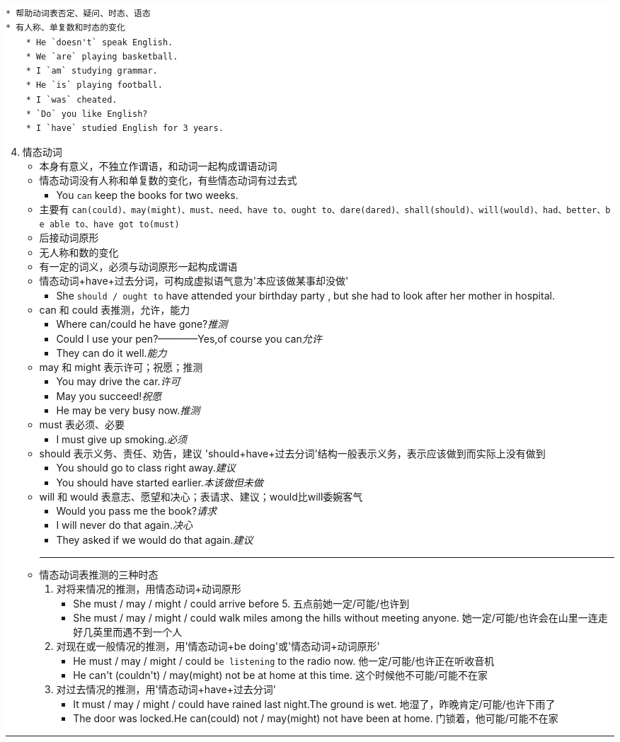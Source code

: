     * 帮助动词表否定、疑问、时态、语态
    * 有人称、单复数和时态的变化
        * He `doesn't` speak English.
        * We `are` playing basketball.
        * I `am` studying grammar.
        * He `is` playing football.
        * I `was` cheated.
        * `Do` you like English?
        * I `have` studied English for 3 years.
4. 情态动词
    * 本身有意义，不独立作谓语，和动词一起构成谓语动词
    * 情态动词没有人称和单复数的变化，有些情态动词有过去式
        * You `can` keep the books for two weeks.
    * 主要有 `can(could)、may(might)、must、need、have to、ought to、dare(dared)、shall(should)、will(would)、had、better、be able to、have got to(must)`
    * 后接动词原形
    * 无人称和数的变化
    * 有一定的词义，必须与动词原形一起构成谓语
    * 情态动词+have+过去分词，可构成虚拟语气意为'本应该做某事却没做'
        * She `should / ought to` have attended your birthday party , but she had to look after her mother in hospital.
    * can 和 could 表推测，允许，能力
        * Where can/could he have gone?*推测*
        * Could I use your pen?————Yes,of course you can*允许*
        * They can do it well.*能力*
    * may 和 might 表示许可；祝愿；推测
        * You may drive the car.*许可*
        * May you succeed!*祝愿*
        * He may be very busy now.*推测*
    * must 表必须、必要
        * I must give up smoking.*必须*
    * should 表示义务、责任、劝告，建议 'should+have+过去分词'结构一般表示义务，表示应该做到而实际上没有做到
        * You should go to class right away.*建议*
        * You should have started earlier.*本该做但未做*
    * will 和 would 表意志、愿望和决心；表请求、建议；would比will委婉客气
        * Would you pass me the book?*请求*
        * I will never do that again.*决心*
        * They asked if we would do that again.*建议*
        ---
    * 情态动词表推测的三种时态
        1. 对将来情况的推测，用情态动词+动词原形
            * She must / may / might / could arrive before 5. 五点前她一定/可能/也许到
            * She must / may / might / could walk miles among the hills without meeting anyone. 她一定/可能/也许会在山里一连走好几英里而遇不到一个人
        2. 对现在或一般情况的推测，用'情态动词+be doing'或'情态动词+动词原形'
            * He must / may / might / could `be listening` to the radio now. 他一定/可能/也许正在听收音机
            * He can't (couldn't) / may(might) not be at home at this time. 这个时候他不可能/可能不在家
        3. 对过去情况的推测，用'情态动词+have+过去分词'
            * It must / may / might / could have rained last night.The ground is wet. 地湿了，昨晚肯定/可能/也许下雨了
            * The door was locked.He can(could) not / may(might) not have been at home. 门锁着，他可能/可能不在家

---